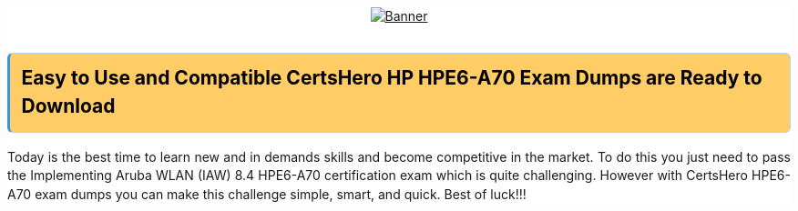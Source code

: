<p style="text-align: center;"><a href="https://www.certshero.com/product-detail/hpe6-a70"><img width="100%" src="https://i.redd.it/vixpkfso1g981.jpg" alt="Banner"/></a></p>

<h2><strong><span style="display:block; color:#000000; background:#ffcc66; border: 0.5px solid #AED6F1 ; border-left: 3px solid #3498DB; padding: .6em; border-radius: 6px;">Easy to Use and Compatible CertsHero HP HPE6-A70 Exam Dumps are Ready to Download</span></strong></h2>

<p style="text-align: justify;">Today is the best time to learn new and in demands skills and become competitive in the market. To do this you just need to pass the Implementing Aruba WLAN (IAW) 8.4 HPE6-A70 certification exam which is quite challenging. However with CertsHero HPE6-A70 exam dumps you can make this challenge simple, smart, and quick. Best of luck!!!</p>
